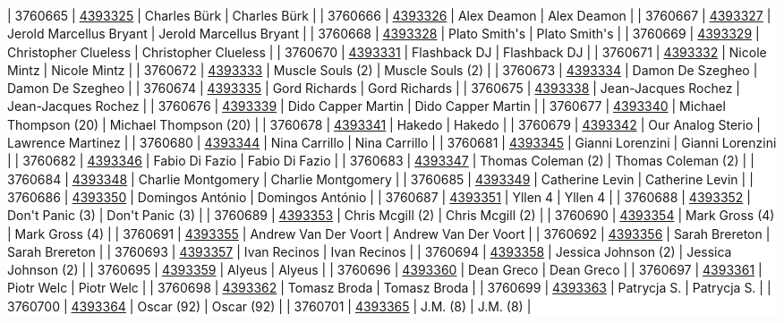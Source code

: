 | 3760665 | [4393325](https://www.discogs.com/artist/4393325) | Charles Bürk | Charles Bürk |
| 3760666 | [4393326](https://www.discogs.com/artist/4393326) | Alex Deamon | Alex Deamon |
| 3760667 | [4393327](https://www.discogs.com/artist/4393327) | Jerold Marcellus Bryant | Jerold Marcellus Bryant |
| 3760668 | [4393328](https://www.discogs.com/artist/4393328) | Plato Smith's | Plato Smith's |
| 3760669 | [4393329](https://www.discogs.com/artist/4393329) | Christopher Clueless | Christopher Clueless |
| 3760670 | [4393331](https://www.discogs.com/artist/4393331) | Flashback DJ | Flashback DJ |
| 3760671 | [4393332](https://www.discogs.com/artist/4393332) | Nicole Mintz | Nicole Mintz |
| 3760672 | [4393333](https://www.discogs.com/artist/4393333) | Muscle Souls (2) | Muscle Souls (2) |
| 3760673 | [4393334](https://www.discogs.com/artist/4393334) | Damon De Szegheo | Damon De Szegheo |
| 3760674 | [4393335](https://www.discogs.com/artist/4393335) | Gord Richards | Gord Richards |
| 3760675 | [4393338](https://www.discogs.com/artist/4393338) | Jean-Jacques Rochez | Jean-Jacques Rochez |
| 3760676 | [4393339](https://www.discogs.com/artist/4393339) | Dido Capper Martin | Dido Capper Martin |
| 3760677 | [4393340](https://www.discogs.com/artist/4393340) | Michael Thompson (20) | Michael Thompson (20) |
| 3760678 | [4393341](https://www.discogs.com/artist/4393341) | Hakedo | Hakedo |
| 3760679 | [4393342](https://www.discogs.com/artist/4393342) | Our Analog Sterio | Lawrence Martinez |
| 3760680 | [4393344](https://www.discogs.com/artist/4393344) | Nina Carrillo | Nina Carrillo |
| 3760681 | [4393345](https://www.discogs.com/artist/4393345) | Gianni Lorenzini | Gianni Lorenzini |
| 3760682 | [4393346](https://www.discogs.com/artist/4393346) | Fabio Di Fazio | Fabio Di Fazio |
| 3760683 | [4393347](https://www.discogs.com/artist/4393347) | Thomas Coleman (2) | Thomas Coleman (2) |
| 3760684 | [4393348](https://www.discogs.com/artist/4393348) | Charlie Montgomery | Charlie Montgomery |
| 3760685 | [4393349](https://www.discogs.com/artist/4393349) | Catherine Levin | Catherine Levin |
| 3760686 | [4393350](https://www.discogs.com/artist/4393350) | Domingos António | Domingos António |
| 3760687 | [4393351](https://www.discogs.com/artist/4393351) | Yllen 4 | Yllen 4 |
| 3760688 | [4393352](https://www.discogs.com/artist/4393352) | Don't Panic (3) | Don't Panic (3) |
| 3760689 | [4393353](https://www.discogs.com/artist/4393353) | Chris Mcgill (2) | Chris Mcgill (2) |
| 3760690 | [4393354](https://www.discogs.com/artist/4393354) | Mark Gross (4) | Mark Gross (4) |
| 3760691 | [4393355](https://www.discogs.com/artist/4393355) | Andrew Van Der Voort | Andrew Van Der Voort |
| 3760692 | [4393356](https://www.discogs.com/artist/4393356) | Sarah Brereton | Sarah Brereton |
| 3760693 | [4393357](https://www.discogs.com/artist/4393357) | Ivan Recinos | Ivan Recinos |
| 3760694 | [4393358](https://www.discogs.com/artist/4393358) | Jessica Johnson (2) | Jessica Johnson (2) |
| 3760695 | [4393359](https://www.discogs.com/artist/4393359) | Alyeus | Alyeus |
| 3760696 | [4393360](https://www.discogs.com/artist/4393360) | Dean Greco | Dean Greco |
| 3760697 | [4393361](https://www.discogs.com/artist/4393361) | Piotr Welc | Piotr Welc |
| 3760698 | [4393362](https://www.discogs.com/artist/4393362) | Tomasz Broda | Tomasz Broda |
| 3760699 | [4393363](https://www.discogs.com/artist/4393363) | Patrycja S. | Patrycja S. |
| 3760700 | [4393364](https://www.discogs.com/artist/4393364) | Oscar (92) | Oscar (92) |
| 3760701 | [4393365](https://www.discogs.com/artist/4393365) | J.M. (8) | J.M. (8) |